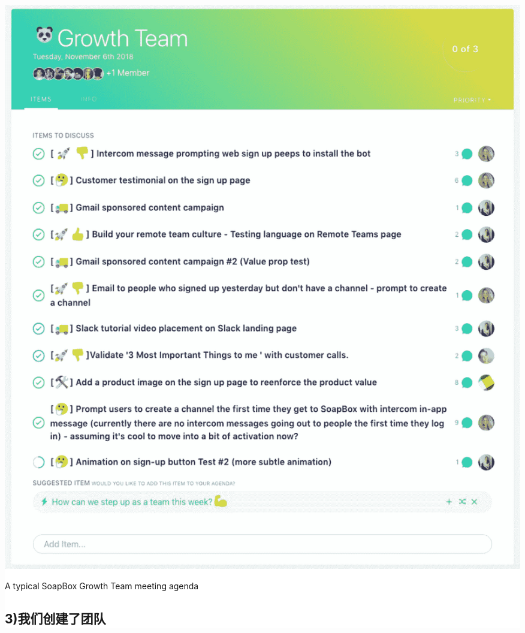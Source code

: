 ![](img/e58b80f165a0a375549aa04046f27570.png)

A typical SoapBox Growth Team meeting agenda

## 3)我们创建了团队
